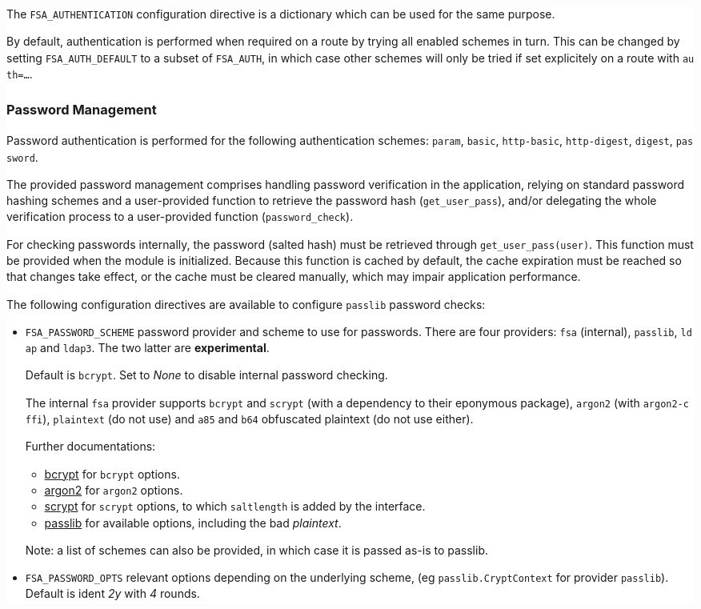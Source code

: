 The `FSA_AUTHENTICATION` configuration directive is a dictionary which can be
used for the same purpose.

By default, authentication is performed when required on a route by trying
all enabled schemes in turn.
This can be changed by setting `FSA_AUTH_DEFAULT` to a subset of `FSA_AUTH`,
in which case other schemes will only be tried if set explicitely on a route
with `auth=…`.

### Password Management

Password authentication is performed for the following authentication schemes:
`param`, `basic`, `http-basic`, `http-digest`, `digest`, `password`.

The provided password management comprises handling password verification
in the application, relying on standard password hashing schemes and
a user-provided function to retrieve the password hash (`get_user_pass`),
and/or delegating the whole verification process to a user-provided function
(`password_check`).

For checking passwords internally, the password (salted hash) must be retrieved
through `get_user_pass(user)`.
This function must be provided when the module is initialized.
Because this function is cached by default, the cache expiration must be reached
so that changes take effect, or the cache must be cleared manually, which may
impair application performance.

The following configuration directives are available to configure `passlib`
password checks:

- `FSA_PASSWORD_SCHEME` password provider and scheme to use for passwords.
  There are four providers: `fsa` (internal), `passlib`, `ldap` and `ldap3`.
  The two latter are **experimental**.

  Default is `bcrypt`.
  Set to _None_ to disable internal password checking.

  The internal `fsa` provider supports `bcrypt` and `scrypt` (with a dependency
  to their eponymous package), `argon2` (with `argon2-cffi`), `plaintext` (do
  not use) and `a85` and `b64` obfuscated plaintext (do not use either).

  Further documentations:

  - [bcrypt](https://github.com/pyca/bcrypt/) for `bcrypt` options.
  - [argon2](https://argon2-cffi.readthedocs.io/en/stable/) for `argon2` options.
  - [scrypt](https://github.com/holgern/py-scrypt) for `scrypt` options,
    to which `saltlength` is added by the interface.
  - [passlib](https://passlib.readthedocs.io/en/stable/lib/passlib.hash.html)
    for available options, including the bad *plaintext*.

  Note: a list of schemes can also be provided, in which case it is passed as-is
  to passlib.

- `FSA_PASSWORD_OPTS` relevant options depending on the underlying scheme,
  (eg `passlib.CryptContext` for provider `passlib`).
  Default is ident *2y* with *4* rounds.
